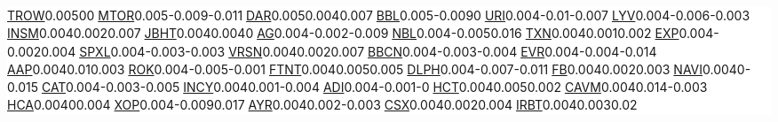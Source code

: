   <tr style="background-color:white"><td><a href="http://stock.finance.sina.com.cn/usstock/quotes/TROW.html" target="_blank">TROW</a></td><td>0.005</td><td>0</td><td>0</td></tr>
  <tr style="background-color:blue"><td><a href="http://stock.finance.sina.com.cn/usstock/quotes/MTOR.html" target="_blank">MTOR</a></td><td>0.005</td><td>-0.009</td><td>-0.011</td></tr>
  <tr style="background-color:white"><td><a href="http://stock.finance.sina.com.cn/usstock/quotes/DAR.html" target="_blank">DAR</a></td><td>0.005</td><td>0.004</td><td>0.007</td></tr>
  <tr style="background-color:red"><td><a href="http://stock.finance.sina.com.cn/usstock/quotes/BBL.html" target="_blank">BBL</a></td><td>0.005</td><td>-0.009</td><td>0</td></tr>
  <tr style="background-color:blue"><td><a href="http://stock.finance.sina.com.cn/usstock/quotes/URI.html" target="_blank">URI</a></td><td>0.004</td><td>-0.01</td><td>-0.007</td></tr>
  <tr style="background-color:blue"><td><a href="http://stock.finance.sina.com.cn/usstock/quotes/LYV.html" target="_blank">LYV</a></td><td>0.004</td><td>-0.006</td><td>-0.003</td></tr>
  <tr style="background-color:white"><td><a href="http://stock.finance.sina.com.cn/usstock/quotes/INSM.html" target="_blank">INSM</a></td><td>0.004</td><td>0.002</td><td>0.007</td></tr>
  <tr style="background-color:white"><td><a href="http://stock.finance.sina.com.cn/usstock/quotes/JBHT.html" target="_blank">JBHT</a></td><td>0.004</td><td>0.004</td><td>0</td></tr>
  <tr style="background-color:blue"><td><a href="http://stock.finance.sina.com.cn/usstock/quotes/AG.html" target="_blank">AG</a></td><td>0.004</td><td>-0.002</td><td>-0.009</td></tr>
  <tr style="background-color:red"><td><a href="http://stock.finance.sina.com.cn/usstock/quotes/NBL.html" target="_blank">NBL</a></td><td>0.004</td><td>-0.005</td><td>0.016</td></tr>
  <tr style="background-color:white"><td><a href="http://stock.finance.sina.com.cn/usstock/quotes/TXN.html" target="_blank">TXN</a></td><td>0.004</td><td>0.001</td><td>0.002</td></tr>
  <tr style="background-color:red"><td><a href="http://stock.finance.sina.com.cn/usstock/quotes/EXP.html" target="_blank">EXP</a></td><td>0.004</td><td>-0.002</td><td>0.004</td></tr>
  <tr style="background-color:blue"><td><a href="http://stock.finance.sina.com.cn/usstock/quotes/SPXL.html" target="_blank">SPXL</a></td><td>0.004</td><td>-0.003</td><td>-0.003</td></tr>
  <tr style="background-color:white"><td><a href="http://stock.finance.sina.com.cn/usstock/quotes/VRSN.html" target="_blank">VRSN</a></td><td>0.004</td><td>0.002</td><td>0.007</td></tr>
  <tr style="background-color:blue"><td><a href="http://stock.finance.sina.com.cn/usstock/quotes/BBCN.html" target="_blank">BBCN</a></td><td>0.004</td><td>-0.003</td><td>-0.004</td></tr>
  <tr style="background-color:blue"><td><a href="http://stock.finance.sina.com.cn/usstock/quotes/EVR.html" target="_blank">EVR</a></td><td>0.004</td><td>-0.004</td><td>-0.014</td></tr>
  <tr style="background-color:white"><td><a href="http://stock.finance.sina.com.cn/usstock/quotes/AAP.html" target="_blank">AAP</a></td><td>0.004</td><td>0.01</td><td>0.003</td></tr>
  <tr style="background-color:blue"><td><a href="http://stock.finance.sina.com.cn/usstock/quotes/ROK.html" target="_blank">ROK</a></td><td>0.004</td><td>-0.005</td><td>-0.001</td></tr>
  <tr style="background-color:white"><td><a href="http://stock.finance.sina.com.cn/usstock/quotes/FTNT.html" target="_blank">FTNT</a></td><td>0.004</td><td>0.005</td><td>0.005</td></tr>
  <tr style="background-color:blue"><td><a href="http://stock.finance.sina.com.cn/usstock/quotes/DLPH.html" target="_blank">DLPH</a></td><td>0.004</td><td>-0.007</td><td>-0.011</td></tr>
  <tr style="background-color:white"><td><a href="http://stock.finance.sina.com.cn/usstock/quotes/FB.html" target="_blank">FB</a></td><td>0.004</td><td>0.002</td><td>0.003</td></tr>
  <tr style="background-color:gray"><td><a href="http://stock.finance.sina.com.cn/usstock/quotes/NAVI.html" target="_blank">NAVI</a></td><td>0.004</td><td>0</td><td>-0.015</td></tr>
  <tr style="background-color:blue"><td><a href="http://stock.finance.sina.com.cn/usstock/quotes/CAT.html" target="_blank">CAT</a></td><td>0.004</td><td>-0.003</td><td>-0.005</td></tr>
  <tr style="background-color:gray"><td><a href="http://stock.finance.sina.com.cn/usstock/quotes/INCY.html" target="_blank">INCY</a></td><td>0.004</td><td>0.001</td><td>-0.004</td></tr>
  <tr style="background-color:blue"><td><a href="http://stock.finance.sina.com.cn/usstock/quotes/ADI.html" target="_blank">ADI</a></td><td>0.004</td><td>-0.001</td><td>-0</td></tr>
  <tr style="background-color:white"><td><a href="http://stock.finance.sina.com.cn/usstock/quotes/HCT.html" target="_blank">HCT</a></td><td>0.004</td><td>0.005</td><td>0.002</td></tr>
  <tr style="background-color:gray"><td><a href="http://stock.finance.sina.com.cn/usstock/quotes/CAVM.html" target="_blank">CAVM</a></td><td>0.004</td><td>0.014</td><td>-0.003</td></tr>
  <tr style="background-color:white"><td><a href="http://stock.finance.sina.com.cn/usstock/quotes/HCA.html" target="_blank">HCA</a></td><td>0.004</td><td>0</td><td>0.004</td></tr>
  <tr style="background-color:red"><td><a href="http://stock.finance.sina.com.cn/usstock/quotes/XOP.html" target="_blank">XOP</a></td><td>0.004</td><td>-0.009</td><td>0.017</td></tr>
  <tr style="background-color:gray"><td><a href="http://stock.finance.sina.com.cn/usstock/quotes/AYR.html" target="_blank">AYR</a></td><td>0.004</td><td>0.002</td><td>-0.003</td></tr>
  <tr style="background-color:white"><td><a href="http://stock.finance.sina.com.cn/usstock/quotes/CSX.html" target="_blank">CSX</a></td><td>0.004</td><td>0.002</td><td>0.004</td></tr>
  <tr style="background-color:white"><td><a href="http://stock.finance.sina.com.cn/usstock/quotes/IRBT.html" target="_blank">IRBT</a></td><td>0.004</td><td>0.003</td><td>0.02</td></tr>